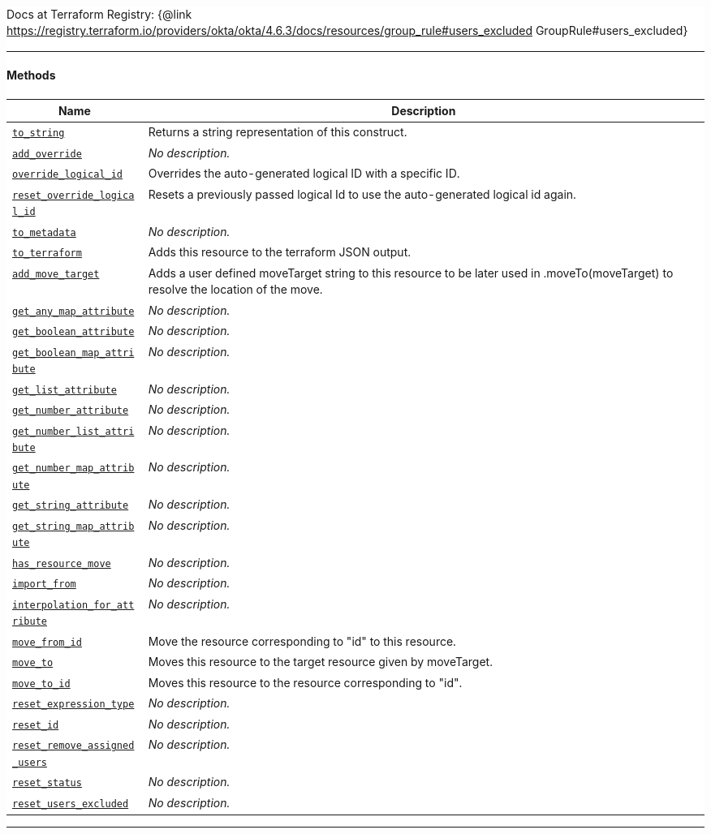 Docs at Terraform Registry: {@link https://registry.terraform.io/providers/okta/okta/4.6.3/docs/resources/group_rule#users_excluded GroupRule#users_excluded}

---

#### Methods <a name="Methods" id="Methods"></a>

| **Name** | **Description** |
| --- | --- |
| <code><a href="#@cdktf/provider-okta.groupRule.GroupRule.toString">to_string</a></code> | Returns a string representation of this construct. |
| <code><a href="#@cdktf/provider-okta.groupRule.GroupRule.addOverride">add_override</a></code> | *No description.* |
| <code><a href="#@cdktf/provider-okta.groupRule.GroupRule.overrideLogicalId">override_logical_id</a></code> | Overrides the auto-generated logical ID with a specific ID. |
| <code><a href="#@cdktf/provider-okta.groupRule.GroupRule.resetOverrideLogicalId">reset_override_logical_id</a></code> | Resets a previously passed logical Id to use the auto-generated logical id again. |
| <code><a href="#@cdktf/provider-okta.groupRule.GroupRule.toMetadata">to_metadata</a></code> | *No description.* |
| <code><a href="#@cdktf/provider-okta.groupRule.GroupRule.toTerraform">to_terraform</a></code> | Adds this resource to the terraform JSON output. |
| <code><a href="#@cdktf/provider-okta.groupRule.GroupRule.addMoveTarget">add_move_target</a></code> | Adds a user defined moveTarget string to this resource to be later used in .moveTo(moveTarget) to resolve the location of the move. |
| <code><a href="#@cdktf/provider-okta.groupRule.GroupRule.getAnyMapAttribute">get_any_map_attribute</a></code> | *No description.* |
| <code><a href="#@cdktf/provider-okta.groupRule.GroupRule.getBooleanAttribute">get_boolean_attribute</a></code> | *No description.* |
| <code><a href="#@cdktf/provider-okta.groupRule.GroupRule.getBooleanMapAttribute">get_boolean_map_attribute</a></code> | *No description.* |
| <code><a href="#@cdktf/provider-okta.groupRule.GroupRule.getListAttribute">get_list_attribute</a></code> | *No description.* |
| <code><a href="#@cdktf/provider-okta.groupRule.GroupRule.getNumberAttribute">get_number_attribute</a></code> | *No description.* |
| <code><a href="#@cdktf/provider-okta.groupRule.GroupRule.getNumberListAttribute">get_number_list_attribute</a></code> | *No description.* |
| <code><a href="#@cdktf/provider-okta.groupRule.GroupRule.getNumberMapAttribute">get_number_map_attribute</a></code> | *No description.* |
| <code><a href="#@cdktf/provider-okta.groupRule.GroupRule.getStringAttribute">get_string_attribute</a></code> | *No description.* |
| <code><a href="#@cdktf/provider-okta.groupRule.GroupRule.getStringMapAttribute">get_string_map_attribute</a></code> | *No description.* |
| <code><a href="#@cdktf/provider-okta.groupRule.GroupRule.hasResourceMove">has_resource_move</a></code> | *No description.* |
| <code><a href="#@cdktf/provider-okta.groupRule.GroupRule.importFrom">import_from</a></code> | *No description.* |
| <code><a href="#@cdktf/provider-okta.groupRule.GroupRule.interpolationForAttribute">interpolation_for_attribute</a></code> | *No description.* |
| <code><a href="#@cdktf/provider-okta.groupRule.GroupRule.moveFromId">move_from_id</a></code> | Move the resource corresponding to "id" to this resource. |
| <code><a href="#@cdktf/provider-okta.groupRule.GroupRule.moveTo">move_to</a></code> | Moves this resource to the target resource given by moveTarget. |
| <code><a href="#@cdktf/provider-okta.groupRule.GroupRule.moveToId">move_to_id</a></code> | Moves this resource to the resource corresponding to "id". |
| <code><a href="#@cdktf/provider-okta.groupRule.GroupRule.resetExpressionType">reset_expression_type</a></code> | *No description.* |
| <code><a href="#@cdktf/provider-okta.groupRule.GroupRule.resetId">reset_id</a></code> | *No description.* |
| <code><a href="#@cdktf/provider-okta.groupRule.GroupRule.resetRemoveAssignedUsers">reset_remove_assigned_users</a></code> | *No description.* |
| <code><a href="#@cdktf/provider-okta.groupRule.GroupRule.resetStatus">reset_status</a></code> | *No description.* |
| <code><a href="#@cdktf/provider-okta.groupRule.GroupRule.resetUsersExcluded">reset_users_excluded</a></code> | *No description.* |

---